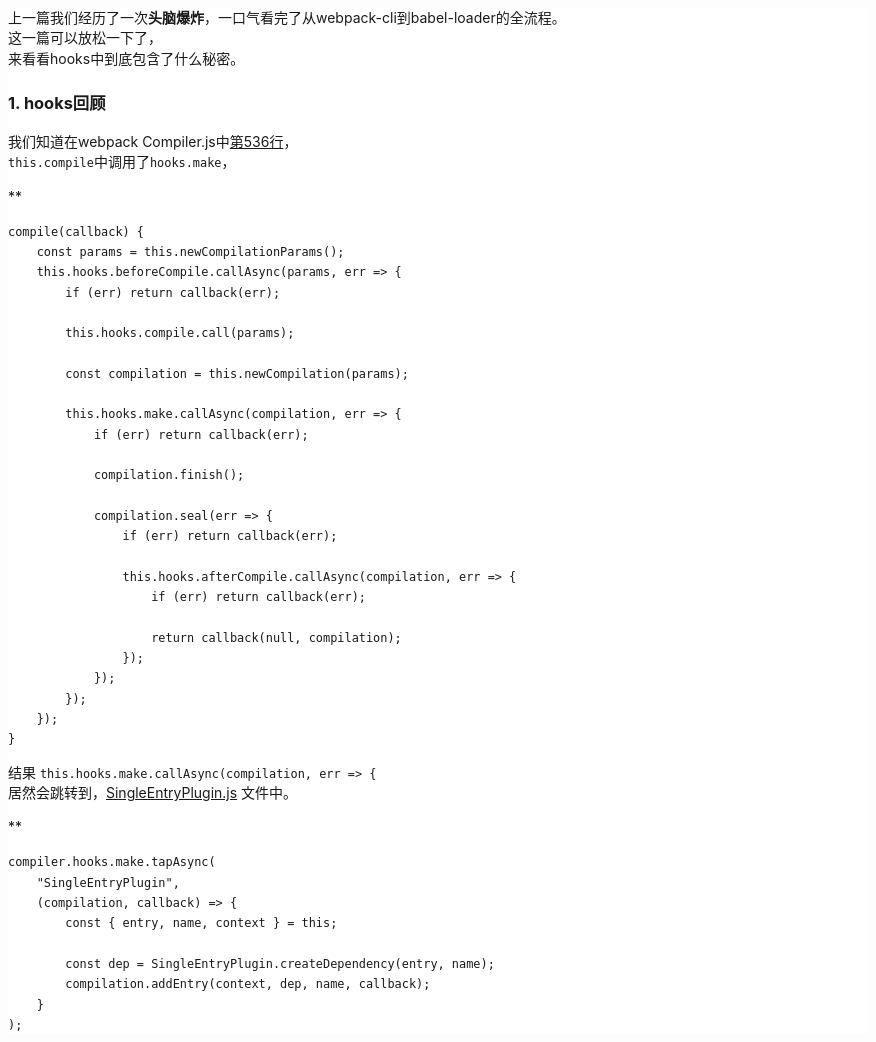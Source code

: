 上一篇我们经历了一次**头脑爆炸**，一口气看完了从webpack-cli到babel-loader的全流程。  
这一篇可以放松一下了，  
来看看hooks中到底包含了什么秘密。

### 1. hooks回顾

我们知道在webpack Compiler.js中[第536行](https://github.com/webpack/webpack/blob/v4.20.2/lib/Compiler.js#L536)，  
`this.compile`中调用了`hooks.make`，

**

```
compile(callback) {
    const params = this.newCompilationParams();
    this.hooks.beforeCompile.callAsync(params, err => {
        if (err) return callback(err);

        this.hooks.compile.call(params);

        const compilation = this.newCompilation(params);

        this.hooks.make.callAsync(compilation, err => {
            if (err) return callback(err);

            compilation.finish();

            compilation.seal(err => {
                if (err) return callback(err);

                this.hooks.afterCompile.callAsync(compilation, err => {
                    if (err) return callback(err);

                    return callback(null, compilation);
                });
            });
        });
    });
}
```

结果 `this.hooks.make.callAsync(compilation, err => {`  
居然会跳转到，[SingleEntryPlugin.js](https://github.com/webpack/webpack/blob/v4.20.2/lib/SingleEntryPlugin.js) 文件中。

**

```
compiler.hooks.make.tapAsync(
    "SingleEntryPlugin",
    (compilation, callback) => {
        const { entry, name, context } = this;

        const dep = SingleEntryPlugin.createDependency(entry, name);
        compilation.addEntry(context, dep, name, callback);
    }
);
```
